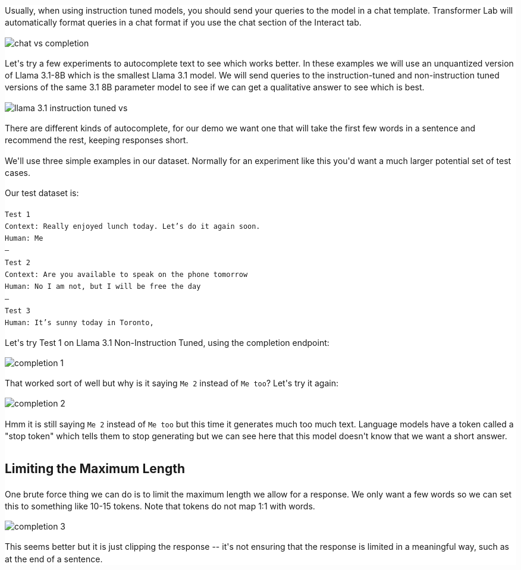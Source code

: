 Usually, when using instruction tuned models, you should send your queries to the model in a chat template. Transformer Lab will automatically format queries in a chat format if you use the chat section of the Interact tab.

![chat vs completion](./chat-completion.png)

Let's try a few experiments to autocomplete text to see which works better. In these examples we will use an unquantized version of Llama 3.1-8B which is the smallest Llama 3.1 model. We will send queries to the instruction-tuned and non-instruction tuned versions of the same 3.1 8B parameter model to see if we can get a qualitative answer to see which is best.

![llama 3.1 instruction tuned vs](./llama31.png)

There are different kinds of autocomplete, for our demo we want one that will take the first few words in a sentence and recommend the rest, keeping responses short.

We'll use three simple examples in our dataset. Normally for an experiment like this you'd want a much larger potential set of test cases.

Our test dataset is:

```
Test 1
Context: Really enjoyed lunch today. Let’s do it again soon.
Human: Me
—
Test 2
Context: Are you available to speak on the phone tomorrow
Human: No I am not, but I will be free the day
—
Test 3
Human: It’s sunny today in Toronto,
```

Let's try Test 1 on Llama 3.1 Non-Instruction Tuned, using the completion endpoint:

![completion 1](./completion1.gif)

That worked sort of well but why is it saying `Me 2` instead of `Me too`? Let's try it again:

![completion 2](./completion2.gif)

Hmm it is still saying `Me 2` instead of `Me too` but this time it generates much too much text. Language models have a token called a "stop token" which tells them to stop generating but we can see here that this model doesn't know that we want a short answer.

## Limiting the Maximum Length

One brute force thing we can do is to limit the maximum length we allow for a response. We only want a few words so we can set this to something like 10-15 tokens. Note that tokens do not map 1:1 with words.

![completion 3](./completion3.gif)

This seems better but it is just clipping the response -- it's not ensuring that the response is limited in a meaningful way, such as at the end of a sentence.
